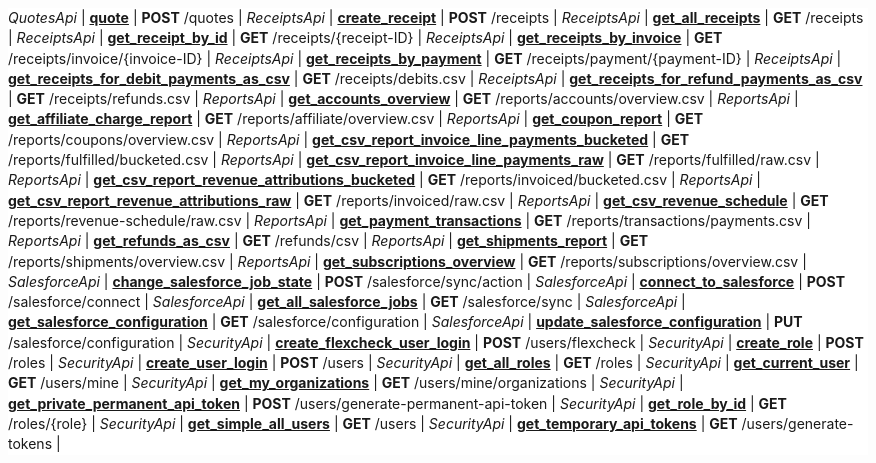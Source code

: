 *QuotesApi* | [**quote**](docs/QuotesApi.md#quote) | **POST** /quotes | 
*ReceiptsApi* | [**create_receipt**](docs/ReceiptsApi.md#create_receipt) | **POST** /receipts | 
*ReceiptsApi* | [**get_all_receipts**](docs/ReceiptsApi.md#get_all_receipts) | **GET** /receipts | 
*ReceiptsApi* | [**get_receipt_by_id**](docs/ReceiptsApi.md#get_receipt_by_id) | **GET** /receipts/{receipt-ID} | 
*ReceiptsApi* | [**get_receipts_by_invoice**](docs/ReceiptsApi.md#get_receipts_by_invoice) | **GET** /receipts/invoice/{invoice-ID} | 
*ReceiptsApi* | [**get_receipts_by_payment**](docs/ReceiptsApi.md#get_receipts_by_payment) | **GET** /receipts/payment/{payment-ID} | 
*ReceiptsApi* | [**get_receipts_for_debit_payments_as_csv**](docs/ReceiptsApi.md#get_receipts_for_debit_payments_as_csv) | **GET** /receipts/debits.csv | 
*ReceiptsApi* | [**get_receipts_for_refund_payments_as_csv**](docs/ReceiptsApi.md#get_receipts_for_refund_payments_as_csv) | **GET** /receipts/refunds.csv | 
*ReportsApi* | [**get_accounts_overview**](docs/ReportsApi.md#get_accounts_overview) | **GET** /reports/accounts/overview.csv | 
*ReportsApi* | [**get_affiliate_charge_report**](docs/ReportsApi.md#get_affiliate_charge_report) | **GET** /reports/affiliate/overview.csv | 
*ReportsApi* | [**get_coupon_report**](docs/ReportsApi.md#get_coupon_report) | **GET** /reports/coupons/overview.csv | 
*ReportsApi* | [**get_csv_report_invoice_line_payments_bucketed**](docs/ReportsApi.md#get_csv_report_invoice_line_payments_bucketed) | **GET** /reports/fulfilled/bucketed.csv | 
*ReportsApi* | [**get_csv_report_invoice_line_payments_raw**](docs/ReportsApi.md#get_csv_report_invoice_line_payments_raw) | **GET** /reports/fulfilled/raw.csv | 
*ReportsApi* | [**get_csv_report_revenue_attributions_bucketed**](docs/ReportsApi.md#get_csv_report_revenue_attributions_bucketed) | **GET** /reports/invoiced/bucketed.csv | 
*ReportsApi* | [**get_csv_report_revenue_attributions_raw**](docs/ReportsApi.md#get_csv_report_revenue_attributions_raw) | **GET** /reports/invoiced/raw.csv | 
*ReportsApi* | [**get_csv_revenue_schedule**](docs/ReportsApi.md#get_csv_revenue_schedule) | **GET** /reports/revenue-schedule/raw.csv | 
*ReportsApi* | [**get_payment_transactions**](docs/ReportsApi.md#get_payment_transactions) | **GET** /reports/transactions/payments.csv | 
*ReportsApi* | [**get_refunds_as_csv**](docs/ReportsApi.md#get_refunds_as_csv) | **GET** /refunds/csv | 
*ReportsApi* | [**get_shipments_report**](docs/ReportsApi.md#get_shipments_report) | **GET** /reports/shipments/overview.csv | 
*ReportsApi* | [**get_subscriptions_overview**](docs/ReportsApi.md#get_subscriptions_overview) | **GET** /reports/subscriptions/overview.csv | 
*SalesforceApi* | [**change_salesforce_job_state**](docs/SalesforceApi.md#change_salesforce_job_state) | **POST** /salesforce/sync/action | 
*SalesforceApi* | [**connect_to_salesforce**](docs/SalesforceApi.md#connect_to_salesforce) | **POST** /salesforce/connect | 
*SalesforceApi* | [**get_all_salesforce_jobs**](docs/SalesforceApi.md#get_all_salesforce_jobs) | **GET** /salesforce/sync | 
*SalesforceApi* | [**get_salesforce_configuration**](docs/SalesforceApi.md#get_salesforce_configuration) | **GET** /salesforce/configuration | 
*SalesforceApi* | [**update_salesforce_configuration**](docs/SalesforceApi.md#update_salesforce_configuration) | **PUT** /salesforce/configuration | 
*SecurityApi* | [**create_flexcheck_user_login**](docs/SecurityApi.md#create_flexcheck_user_login) | **POST** /users/flexcheck | 
*SecurityApi* | [**create_role**](docs/SecurityApi.md#create_role) | **POST** /roles | 
*SecurityApi* | [**create_user_login**](docs/SecurityApi.md#create_user_login) | **POST** /users | 
*SecurityApi* | [**get_all_roles**](docs/SecurityApi.md#get_all_roles) | **GET** /roles | 
*SecurityApi* | [**get_current_user**](docs/SecurityApi.md#get_current_user) | **GET** /users/mine | 
*SecurityApi* | [**get_my_organizations**](docs/SecurityApi.md#get_my_organizations) | **GET** /users/mine/organizations | 
*SecurityApi* | [**get_private_permanent_api_token**](docs/SecurityApi.md#get_private_permanent_api_token) | **POST** /users/generate-permanent-api-token | 
*SecurityApi* | [**get_role_by_id**](docs/SecurityApi.md#get_role_by_id) | **GET** /roles/{role} | 
*SecurityApi* | [**get_simple_all_users**](docs/SecurityApi.md#get_simple_all_users) | **GET** /users | 
*SecurityApi* | [**get_temporary_api_tokens**](docs/SecurityApi.md#get_temporary_api_tokens) | **GET** /users/generate-tokens | 